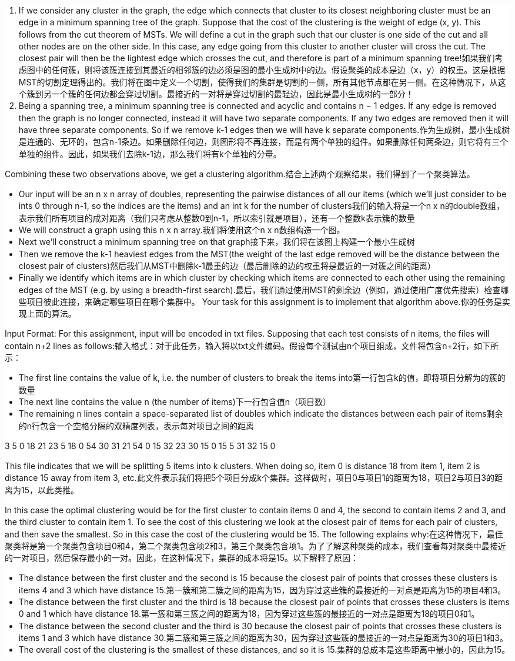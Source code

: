 1. If we consider any cluster in the graph, the edge which connects that cluster to its closest neighboring cluster must be an edge in a minimum spanning tree of the graph. Suppose that the cost of the clustering is the weight of edge (x, y). This follows from the cut theorem of MSTs. We will define a cut in the graph such that our cluster is one side of the cut and all other nodes are on the other side. In this case, any edge going from this cluster to another cluster will cross the cut. The closest pair will then be the lightest edge which crosses the cut, and therefore is part of a minimum spanning tree!如果我们考虑图中的任何簇，则将该簇连接到其最近的相邻簇的边必须是图的最小生成树中的边。假设聚类的成本是边（x，y）的权重。这是根据MST的切割定理得出的。我们将在图中定义一个切割，使得我们的集群是切割的一侧，所有其他节点都在另一侧。在这种情况下，从这个簇到另一个簇的任何边都会穿过切割。最接近的一对将是穿过切割的最轻边，因此是最小生成树的一部分！
2. Being a spanning tree, a minimum spanning tree is connected and acyclic and contains n − 1 edges. If any edge is removed then the graph is no longer connected, instead it will have two separate components. If any two edges are removed then it will have three separate components. So if we remove k-1 edges then we will have k separate components.作为生成树，最小生成树是连通的、无环的，包含n-1条边。如果删除任何边，则图形将不再连接，而是有两个单独的组件。如果删除任何两条边，则它将有三个单独的组件。因此，如果我们去除k-1边，那么我们将有k个单独的分量。

Combining these two observations above, we get a clustering algorithm.结合上述两个观察结果，我们得到了一个聚类算法。
- Our input will be an n x n array of doubles, representing the pairwise distances of all our items (which we’ll just consider to be ints 0 through n-1, so the indices are the items) and an int k for the number of clusters我们的输入将是一个n x n的double数组，表示我们所有项目的成对距离（我们只考虑从整数0到n-1，所以索引就是项目），还有一个整数k表示簇的数量
- We will construct a graph using this n x n array.我们将使用这个n x n数组构造一个图。
- Next we’ll construct a minimum spanning tree on that graph接下来，我们将在该图上构建一个最小生成树
- Then we remove the k-1 heaviest edges from the MST(the weight of the last edge removed will be the distance between the closest pair of clusters)然后我们从MST中删除k-1最重的边（最后删除的边的权重将是最近的一对簇之间的距离）
- Finally we identify which items are in which cluster by checking which items are connected to each other using the remaining edges of the MST (e.g. by using a breadth-first search).最后，我们通过使用MST的剩余边（例如，通过使用广度优先搜索）检查哪些项目彼此连接，来确定哪些项目在哪个集群中。
Your task for this assignment is to implement that algorithm above.你的任务是实现上面的算法。

Input Format: For this assignment, input will be encoded in txt files. Supposing that each test consists of n items, the files will contain n+2 lines as follows:输入格式：对于此任务，输入将以txt文件编码。假设每个测试由n个项目组成，文件将包含n+2行，如下所示：
- The first line contains the value of k, i.e. the number of clusters to break the items into第一行包含k的值，即将项目分解为的簇的数量
- The next line contains the value n (the number of items)下一行包含值n（项目数）
- The remaining n lines contain a space-separated list of doubles which indicate the distances between each pair of items剩余的n行包含一个空格分隔的双精度列表，表示每对项目之间的距离

3
5
0 18 21 23 5
18 0 54 30 31
21 54 0 15 32
23 30 15 0 15
5 31 32 15 0


This file indicates that we will be splitting 5 items into k clusters. When doing so, item 0 is distance 18 from item 1, item 2 is distance 15 away from item 3, etc.此文件表示我们将把5个项目分成k个集群。这样做时，项目0与项目1的距离为18，项目2与项目3的距离为15，以此类推。

In this case the optimal clustering would be for the first cluster to contain items 0 and 4, the second to contain items 2 and 3, and the third cluster to contain item 1. To see the cost of this clustering we look at the closest pair of items for each pair of clusters, and then save the smallest. So in this case the cost of the clustering would be 15. The following explains why:在这种情况下，最佳聚类将是第一个聚类包含项目0和4，第二个聚类包含项2和3，第三个聚类包含项1。为了了解这种聚类的成本，我们查看每对聚类中最接近的一对项目，然后保存最小的一对。因此，在这种情况下，集群的成本将是15。以下解释了原因：
- The distance between the first cluster and the second is 15 because the closest pair of points that crosses these clusters is items 4 and 3 which have distance 15.第一簇和第二簇之间的距离为15，因为穿过这些簇的最接近的一对点是距离为15的项目4和3。
- The distance between the first cluster and the third is 18 because the closest pair of points that crosses these clusters is items 0 and 1 which have distance 18.第一簇和第三簇之间的距离为18，因为穿过这些簇的最接近的一对点是距离为18的项目0和1。
- The distance between the second cluster and the third is 30 because the closest pair of points that crosses these clusters is items 1 and 3 which have distance 30.第二簇和第三簇之间的距离为30，因为穿过这些簇的最接近的一对点是距离为30的项目1和3。
- The overall cost of the clustering is the smallest of these distances, and so it is 15.集群的总成本是这些距离中最小的，因此为15。
